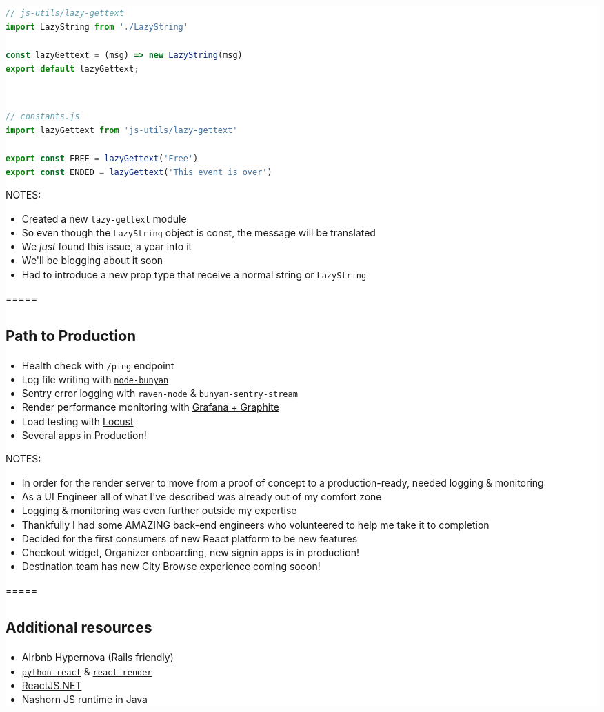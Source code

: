 ```js
// js-utils/lazy-gettext
import LazyString from './LazyString'

const lazyGettext = (msg) => new LazyString(msg)
export default lazyGettext;
```


<br />

```js
// constants.js
import lazyGettext from 'js-utils/lazy-gettext'

export const FREE = lazyGettext('Free')
export const ENDED = lazyGettext('This event is over')
```


NOTES:
- Created a new `lazy-gettext` module
- So even though the `LazyString` object is const, the message will be translated
- We _just_ found this issue, a year into it
- We'll be blogging about it soon
- Had to introduce a new prop type that receive a normal string or `LazyString`

=====

## Path to Production

- Health check with `/ping` endpoint
- Log file writing with [`node-bunyan`](https://github.com/trentm/node-bunyan)
- [Sentry](https://sentry.io/) error logging with [`raven-node`](https://github.com/getsentry/raven-node) & [`bunyan-sentry-stream`](https://github.com/transcovo/bunyan-sentry-stream)
- Render performance monitoring with [Grafana + Graphite](http://docs.grafana.org/datasources/graphite/)
- Load testing with [Locust](http://locust.io/)
- Several apps in Production!

NOTES:
- In order for the render server to move from a proof of concept to a production-ready, needed logging & monitoring
- As a UI Engineer all of what I've described was already out of my comfort zone
- Logging & monitoring was even further outside my expertise
- Thankfully I had some AMAZING back-end engineers who volunteered to help me take it to completion
- Decided for the first consumers of new React platform to be new features
- Checkout widget, Organizer onboarding, new signin apps is in production!
- Destination team has new City Browse experience coming sooon!

=====

## Additional resources
- Airbnb [Hypernova](https://github.com/airbnb/hypernova) (Rails friendly)
- [`python-react`](https://github.com/markfinger/python-react) & [`react-render`](https://github.com/markfinger/react-render)
- [ReactJS.NET](https://reactjs.net/)
- [Nashorn](http://openjdk.java.net/projects/nashorn/) JS runtime in Java
